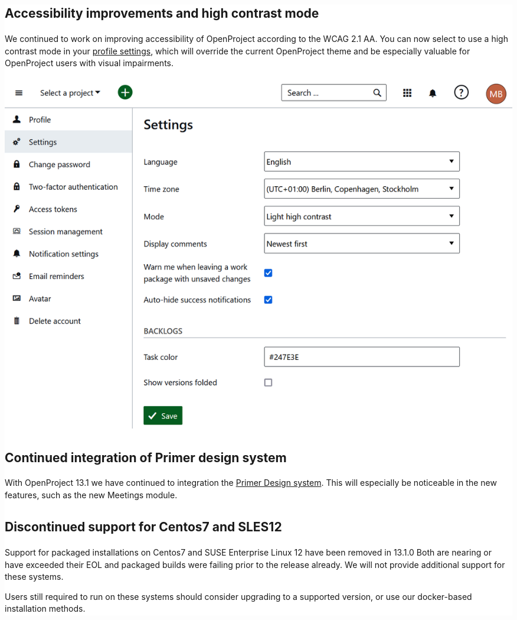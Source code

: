 ## Accessibility improvements and high contrast mode

We continued to work on improving accessibility of OpenProject according to the WCAG 2.1 AA. You can now select to use a high contrast mode in your [profile settings](../../getting-started/my-account/#select-the-high-contrast-color-mode), which will override the current OpenProject theme and be especially valuable for OpenProject users with visual impairments.

![High contrast mode in OpenProject](openproject_my_account_high_contrast_mode.png)

## Continued integration of Primer design system

With OpenProject 13.1 we have continued to integration the [Primer Design system](https://primer.style/). This will especially be noticeable in the new features, such as the new Meetings module.

## Discontinued support for Centos7 and SLES12

Support for packaged installations on Centos7 and SUSE Enterprise Linux 12 have been removed in 13.1.0 Both are nearing or have exceeded their EOL and packaged builds were failing prior to the release already. We will not provide additional support for these systems.

Users still required to run on these systems should consider upgrading to a supported version, or use our docker-based installation methods.
